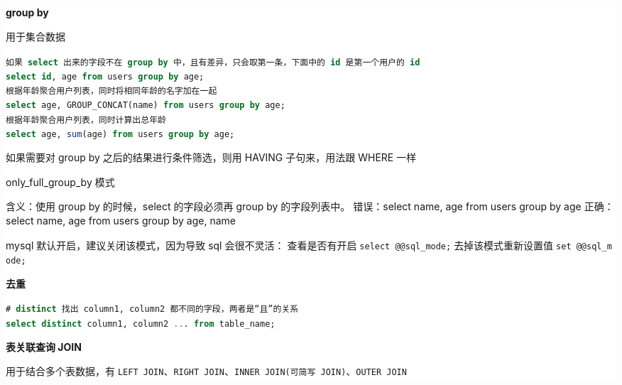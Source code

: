 **group by**

用于集合数据

```sql
如果 select 出来的字段不在 group by 中，且有差异，只会取第一条，下面中的 id 是第一个用户的 id
select id, age from users group by age;
根据年龄聚合用户列表，同时将相同年龄的名字加在一起
select age, GROUP_CONCAT(name) from users group by age;
根据年龄聚合用户列表，同时计算出总年龄
select age, sum(age) from users group by age;
```

如果需要对 group by 之后的结果进行条件筛选，则用 HAVING 子句来，用法跟 WHERE 一样

only_full_group_by 模式

含义：使用 group by 的时候，select 的字段必须再 group by 的字段列表中。
错误：select name, age from users group by age
正确：select name, age from users group by age, name

mysql 默认开启，建议关闭该模式，因为导致 sql 会很不灵活：
查看是否有开启 `select @@sql_mode;`
去掉该模式重新设置值 `set @@sql_mode;`

**去重**

```sql
# distinct 找出 column1, column2 都不同的字段，两者是“且”的关系
select distinct column1, column2 ... from table_name;
```

**表关联查询 JOIN**

用于结合多个表数据，有 `LEFT JOIN`、`RIGHT JOIN`、`INNER JOIN(可简写 JOIN)`、`OUTER JOIN`

